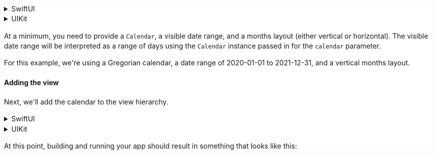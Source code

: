 <details><summary>SwiftUI</summary></details>

<details><summary>UIKit</summary></details>
  
At a minimum, you need to provide a `Calendar`, a visible date range, and a months layout (either vertical or horizontal). The visible date range will be interpreted as a range of days using the `Calendar` instance passed in for the `calendar` parameter.

For this example, we're using a Gregorian calendar, a date range of 2020-01-01 to 2021-12-31, and a vertical months layout.
  
#### Adding the view

Next, we'll add the calendar to the view hierarchy.

<details><summary>SwiftUI</summary></details>

<details><summary>UIKit</summary></details>

At this point, building and running your app should result in something that looks like this:
